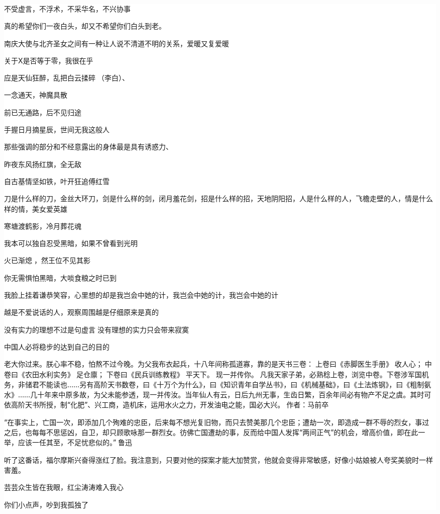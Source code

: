 不受虚言，不浮术，不采华名，不兴协事

真的希望你们一夜白头，却又不希望你们白头到老。

南庆大使与北齐圣女之间有一种让人说不清道不明的关系，爱暖又复爱暖

关于X是否等于零，我很在乎

应是天仙狂醉，乱把白云揉碎  （李白）、


一念通天，神魔具散

前已无通路，后不见归途

手握日月摘星辰，世间无我这般人

那些强调的部分和不经意露出的身体最是具有诱惑力、

昨夜东风扬红旗，全无敌

自古基情坚如铁，叶开狂追傅红雪

刀是什么样的刀，金丝大环刀，剑是什么样的剑，闭月羞花剑，招是什么样的招，天地阴阳招，人是什么样的人，飞檐走壁的人，情是什么样的情，美女爱英雄


寒塘渡鹤影，冷月葬花魂

我本可以独自忍受黑暗，如果不曾看到光明


火已渐熄 ，然王位不见其影


你无需惧怕黑暗，大啖食粮之时已到

我脸上挂着谦恭笑容，心里想的却是我岂会中她的计，我岂会中她的计，我岂会中她的计


越是不爱说话的人，观察周围越是仔细原来是真的


没有实力的理想不过是句虚言
没有理想的实力只会带来寂寞

中国人必将稳步的达到自己的目的




老大你过来。朕心率不稳，怕熬不过今晚。为父我布衣起兵，十八年间称孤道寡，靠的是天书三卷： 上卷曰《赤脚医生手册》 收人心； 中卷曰《农田水利实务》 足仓廪； 下卷曰《民兵训练教程》 平天下。 现一并传你。 凡我天家子弟，必熟稔上卷，浏览中卷。下卷涉军国机务，非储君不能读也……另有高阶天书数卷，曰《十万个为什么》，曰《知识青年自学丛书》，曰《机械基础》，曰《土法炼钢》，曰《粗制氨水》……几十年来中原多故，为父未能参透，现一并传汝。当年仙人有云，日后九州无事，生齿日繁，百余年间必有物产不足之虞。其时可依高阶天书所授，制“化肥”、兴工商，造机床，运用水火之力，开发油电之能，国必大兴。 作者：马前卒



“在事实上，亡国一次，即添加几个殉难的忠臣，后来每不想光复旧物，而只去赞美那几个忠臣；遭劫一次，即造成一群不辱的烈女，事过之后，也每每不思惩凶，自卫，却只顾歌咏那一群烈女。彷佛亡国遭劫的事，反而给中国人发挥“两间正气”的机会，增高价值，即在此一举，应该一任其至，不足忧悲似的。” 鲁迅 




听了这番话，福尔摩斯兴奋得涨红了脸。我注意到，只要对他的探案才能大加赞赏，他就会变得非常敏感，好像小姑娘被人夸奖美貌时一样害羞。



芸芸众生皆在我眼，红尘涛涛难入我心


你们小点声，吵到我孤独了
